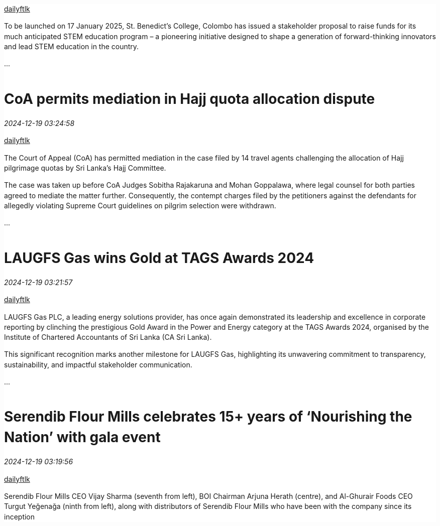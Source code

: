 [dailyftlk](https://www.ft.lk/news/St-Benedict-s-urges-funding-for-STEM-Centre-to-empower-futures/56-770719)

To be launched on 17 January 2025, St. Benedict’s College, Colombo has issued a stakeholder proposal to raise funds for its much anticipated STEM education program – a pioneering initiative designed to shape a generation of forward-thinking innovators and lead STEM education in the country.

...



# CoA permits mediation  in Hajj quota allocation dispute

*2024-12-19 03:24:58*

[dailyftlk](https://www.ft.lk/news/CoA-permits-mediation-in-Hajj-quota-allocation-dispute/56-770718)

The Court of Appeal (CoA) has permitted mediation in the case filed by 14 travel agents challenging the allocation of Hajj pilgrimage quotas by Sri Lanka’s Hajj Committee.

The case was taken up before CoA Judges Sobitha Rajakaruna and Mohan Goppalawa, where legal counsel for both parties agreed to mediate the matter further. Consequently, the contempt charges filed by the petitioners against the defendants for allegedly violating Supreme Court guidelines on pilgrim selection were withdrawn.

...



# LAUGFS Gas wins Gold  at TAGS Awards 2024

*2024-12-19 03:21:57*

[dailyftlk](https://www.ft.lk/business/LAUGFS-Gas-wins-Gold-at-TAGS-Awards-2024/34-770717)

LAUGFS Gas PLC, a leading energy solutions provider, has once again demonstrated its leadership and excellence in corporate reporting by clinching the prestigious Gold Award in the Power and Energy category at the TAGS Awards 2024, organised by the Institute of Chartered Accountants of Sri Lanka (CA Sri Lanka).

This significant recognition marks another milestone for LAUGFS Gas, highlighting its unwavering commitment to transparency, sustainability, and impactful stakeholder communication.

...



# Serendib Flour Mills celebrates 15+ years of ‘Nourishing the Nation’ with gala event

*2024-12-19 03:19:56*

[dailyftlk](https://www.ft.lk/business/Serendib-Flour-Mills-celebrates-15-years-of-Nourishing-the-Nation-with-gala-event/34-770716)

Serendib Flour Mills CEO Vijay Sharma (seventh from left), BOI Chairman Arjuna Herath (centre), and Al-Ghurair Foods CEO Turgut Yeğenağa (ninth from left), along with distributors of Serendib Flour Mills who have been with the company since its inception

